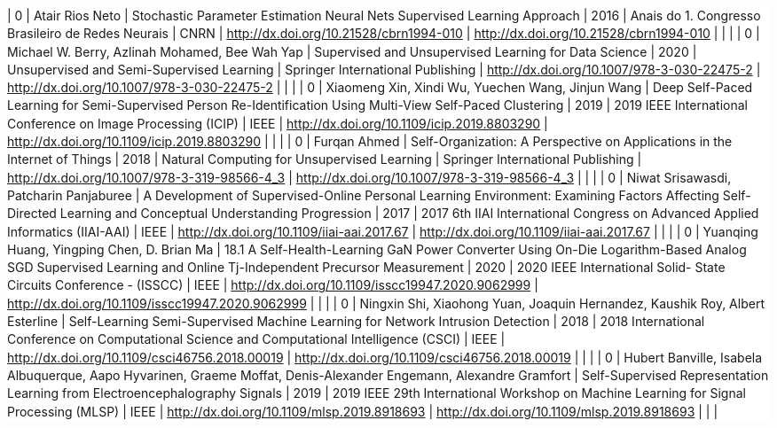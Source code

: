 | 0                                                                                                                             | Atair Rios Neto                                                                                                   | Stochastic Parameter Estimation Neural Nets Supervised Learning Approach                                                                                      | 2016       | Anais do 1. Congresso Brasileiro de Redes Neurais                                                                                   | CNRN                                                                    | http://dx.doi.org/10.21528/cbrn1994-010              | http://dx.doi.org/10.21528/cbrn1994-010              |  |  |
| 0                                                                                                                             | Michael W. Berry, Azlinah Mohamed, Bee Wah Yap                                                                    | Supervised and Unsupervised Learning for Data Science                                                                                                         | 2020       | Unsupervised and Semi-Supervised Learning                                                                                           | Springer International Publishing                                       | http://dx.doi.org/10.1007/978-3-030-22475-2          | http://dx.doi.org/10.1007/978-3-030-22475-2          |  |  |
| 0                                                                                                                             | Xiaomeng Xin, Xindi Wu, Yuechen Wang, Jinjun Wang                                                                 | Deep Self-Paced Learning for Semi-Supervised Person Re-Identification Using Multi-View Self-Paced Clustering                                                  | 2019       | 2019 IEEE International Conference on Image Processing (ICIP)                                                                       | IEEE                                                                    | http://dx.doi.org/10.1109/icip.2019.8803290          | http://dx.doi.org/10.1109/icip.2019.8803290          |  |  |
| 0                                                                                                                             | Furqan Ahmed                                                                                                      | Self-Organization: A Perspective on Applications in the Internet of Things                                                                                    | 2018       | Natural Computing for Unsupervised Learning                                                                                         | Springer International Publishing                                       | http://dx.doi.org/10.1007/978-3-319-98566-4_3        | http://dx.doi.org/10.1007/978-3-319-98566-4_3        |  |  |
| 0                                                                                                                             | Niwat Srisawasdi, Patcharin Panjaburee                                                                            | A Development of Supervised-Online Personal Learning Environment: Examining Factors Affecting Self-Directed Learning and Conceptual Understanding Progression | 2017       | 2017 6th IIAI International Congress on Advanced Applied Informatics (IIAI-AAI)                                                     | IEEE                                                                    | http://dx.doi.org/10.1109/iiai-aai.2017.67           | http://dx.doi.org/10.1109/iiai-aai.2017.67           |  |  |
| 0                                                                                                                             | Yuanqing Huang, Yingping Chen, D. Brian Ma                                                                        | 18.1 A Self-Health-Learning GaN Power Converter Using On-Die Logarithm-Based Analog SGD Supervised Learning and Online Tj-Independent Precursor Measurement   | 2020       | 2020 IEEE International Solid- State Circuits Conference - (ISSCC)                                                                  | IEEE                                                                    | http://dx.doi.org/10.1109/isscc19947.2020.9062999    | http://dx.doi.org/10.1109/isscc19947.2020.9062999    |  |  |
| 0                                                                                                                             | Ningxin Shi, Xiaohong Yuan, Joaquin Hernandez, Kaushik Roy, Albert Esterline                                      | Self-Learning Semi-Supervised Machine Learning for Network Intrusion Detection                                                                                | 2018       | 2018 International Conference on Computational Science and Computational Intelligence (CSCI)                                        | IEEE                                                                    | http://dx.doi.org/10.1109/csci46756.2018.00019       | http://dx.doi.org/10.1109/csci46756.2018.00019       |  |  |
| 0                                                                                                                             | Hubert Banville, Isabela Albuquerque, Aapo Hyvarinen, Graeme Moffat, Denis-Alexander Engemann, Alexandre Gramfort | Self-Supervised Representation Learning from Electroencephalography Signals                                                                                   | 2019       | 2019 IEEE 29th International Workshop on Machine Learning for Signal Processing (MLSP)                                              | IEEE                                                                    | http://dx.doi.org/10.1109/mlsp.2019.8918693          | http://dx.doi.org/10.1109/mlsp.2019.8918693          |  |  |